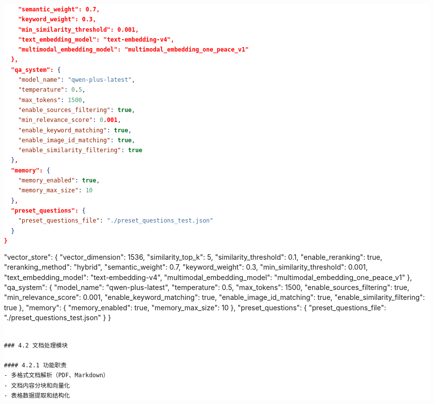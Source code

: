 ```json
    "semantic_weight": 0.7,
    "keyword_weight": 0.3,
    "min_similarity_threshold": 0.001,
    "text_embedding_model": "text-embedding-v4",
    "multimodal_embedding_model": "multimodal_embedding_one_peace_v1"
  },
  "qa_system": { 
    "model_name": "qwen-plus-latest",
    "temperature": 0.5,
    "max_tokens": 1500,
    "enable_sources_filtering": true,
    "min_relevance_score": 0.001,
    "enable_keyword_matching": true,
    "enable_image_id_matching": true,
    "enable_similarity_filtering": true
  },
  "memory": { 
    "memory_enabled": true,
    "memory_max_size": 10
  },
  "preset_questions": { 
    "preset_questions_file": "./preset_questions_test.json"
  }
}
```
  "vector_store": { 
    "vector_dimension": 1536,
    "similarity_top_k": 5,
    "similarity_threshold": 0.1,
    "enable_reranking": true,
    "reranking_method": "hybrid",
    "semantic_weight": 0.7,
    "keyword_weight": 0.3,
    "min_similarity_threshold": 0.001,
    "text_embedding_model": "text-embedding-v4",
    "multimodal_embedding_model": "multimodal_embedding_one_peace_v1"
  },
  "qa_system": { 
    "model_name": "qwen-plus-latest",
    "temperature": 0.5,
    "max_tokens": 1500,
    "enable_sources_filtering": true,
    "min_relevance_score": 0.001,
    "enable_keyword_matching": true,
    "enable_image_id_matching": true,
    "enable_similarity_filtering": true
  },
  "memory": { 
    "memory_enabled": true,
    "memory_max_size": 10
  },
  "preset_questions": { 
    "preset_questions_file": "./preset_questions_test.json"
  }
}
```

### 4.2 文档处理模块

#### 4.2.1 功能职责
- 多格式文档解析（PDF、Markdown）
- 文档内容分块和向量化
- 表格数据提取和结构化
```